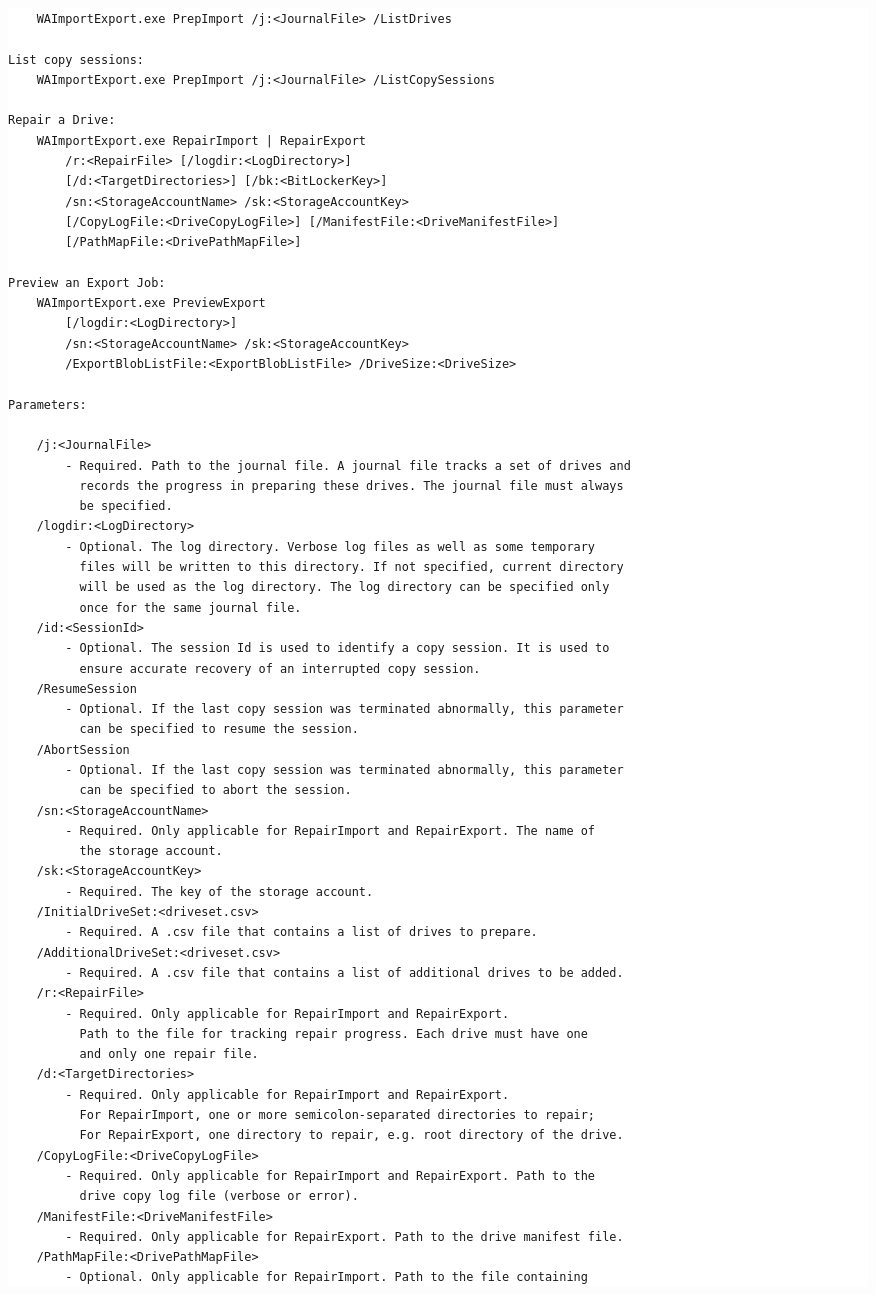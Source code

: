 ```
    WAImportExport.exe PrepImport /j:<JournalFile> /ListDrives

List copy sessions:
    WAImportExport.exe PrepImport /j:<JournalFile> /ListCopySessions

Repair a Drive:
    WAImportExport.exe RepairImport | RepairExport
        /r:<RepairFile> [/logdir:<LogDirectory>]
        [/d:<TargetDirectories>] [/bk:<BitLockerKey>]
        /sn:<StorageAccountName> /sk:<StorageAccountKey>
        [/CopyLogFile:<DriveCopyLogFile>] [/ManifestFile:<DriveManifestFile>]
        [/PathMapFile:<DrivePathMapFile>]

Preview an Export Job:
    WAImportExport.exe PreviewExport
        [/logdir:<LogDirectory>]
        /sn:<StorageAccountName> /sk:<StorageAccountKey>
        /ExportBlobListFile:<ExportBlobListFile> /DriveSize:<DriveSize>

Parameters:

    /j:<JournalFile>
        - Required. Path to the journal file. A journal file tracks a set of drives and
          records the progress in preparing these drives. The journal file must always
          be specified.
    /logdir:<LogDirectory>
        - Optional. The log directory. Verbose log files as well as some temporary
          files will be written to this directory. If not specified, current directory
          will be used as the log directory. The log directory can be specified only
          once for the same journal file.
    /id:<SessionId>
        - Optional. The session Id is used to identify a copy session. It is used to
          ensure accurate recovery of an interrupted copy session.
    /ResumeSession
        - Optional. If the last copy session was terminated abnormally, this parameter
          can be specified to resume the session.
    /AbortSession
        - Optional. If the last copy session was terminated abnormally, this parameter
          can be specified to abort the session.
    /sn:<StorageAccountName>
        - Required. Only applicable for RepairImport and RepairExport. The name of
          the storage account.
    /sk:<StorageAccountKey>
        - Required. The key of the storage account.
    /InitialDriveSet:<driveset.csv>
        - Required. A .csv file that contains a list of drives to prepare.
    /AdditionalDriveSet:<driveset.csv>
        - Required. A .csv file that contains a list of additional drives to be added.
    /r:<RepairFile>
        - Required. Only applicable for RepairImport and RepairExport.
          Path to the file for tracking repair progress. Each drive must have one
          and only one repair file.
    /d:<TargetDirectories>
        - Required. Only applicable for RepairImport and RepairExport.
          For RepairImport, one or more semicolon-separated directories to repair;
          For RepairExport, one directory to repair, e.g. root directory of the drive.
    /CopyLogFile:<DriveCopyLogFile>
        - Required. Only applicable for RepairImport and RepairExport. Path to the
          drive copy log file (verbose or error).
    /ManifestFile:<DriveManifestFile>
        - Required. Only applicable for RepairExport. Path to the drive manifest file.
    /PathMapFile:<DrivePathMapFile>
        - Optional. Only applicable for RepairImport. Path to the file containing
```
